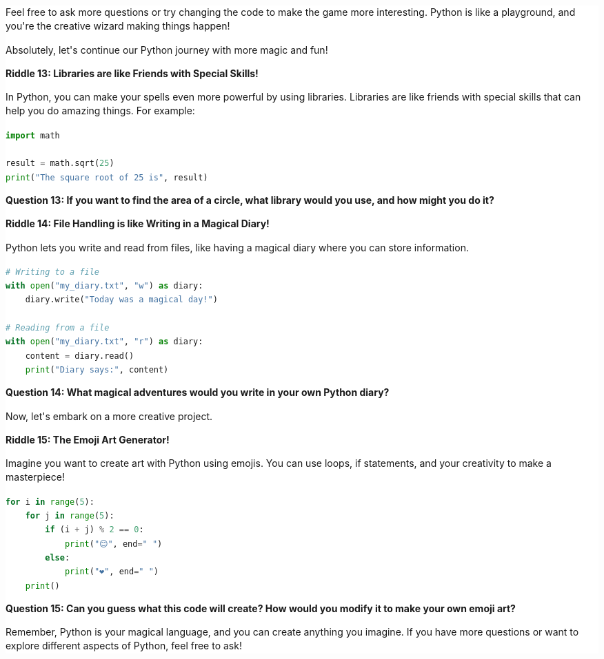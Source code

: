 Feel free to ask more questions or try changing the code to make the game more interesting. Python is like a playground, and you're the creative wizard making things happen!

Absolutely, let's continue our Python journey with more magic and fun!

**Riddle 13: Libraries are like Friends with Special Skills!**

In Python, you can make your spells even more powerful by using libraries. Libraries are like friends with special skills that can help you do amazing things. For example:

```python
import math

result = math.sqrt(25)
print("The square root of 25 is", result)
```

**Question 13: If you want to find the area of a circle, what library would you use, and how might you do it?**

**Riddle 14: File Handling is like Writing in a Magical Diary!**

Python lets you write and read from files, like having a magical diary where you can store information.

```python
# Writing to a file
with open("my_diary.txt", "w") as diary:
    diary.write("Today was a magical day!")

# Reading from a file
with open("my_diary.txt", "r") as diary:
    content = diary.read()
    print("Diary says:", content)
```

**Question 14: What magical adventures would you write in your own Python diary?**

Now, let's embark on a more creative project.

**Riddle 15: The Emoji Art Generator!**

Imagine you want to create art with Python using emojis. You can use loops, if statements, and your creativity to make a masterpiece!

```python
for i in range(5):
    for j in range(5):
        if (i + j) % 2 == 0:
            print("😊", end=" ")
        else:
            print("❤️", end=" ")
    print()
```

**Question 15: Can you guess what this code will create? How would you modify it to make your own emoji art?**

Remember, Python is your magical language, and you can create anything you imagine. If you have more questions or want to explore different aspects of Python, feel free to ask!

